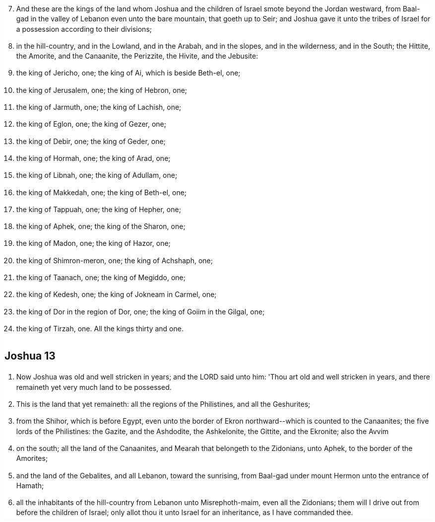 7. And these are the kings of the land whom Joshua and the children of Israel smote beyond the Jordan westward, from Baal-gad in the valley of Lebanon even unto the bare mountain, that goeth up to Seir; and Joshua gave it unto the tribes of Israel for a possession according to their divisions;

8. in the hill-country, and in the Lowland, and in the Arabah, and in the slopes, and in the wilderness, and in the South; the Hittite, the Amorite, and the Canaanite, the Perizzite, the Hivite, and the Jebusite:

9. the king of Jericho, one; the king of Ai, which is beside Beth-el, one;

10. the king of Jerusalem, one; the king of Hebron, one;

11. the king of Jarmuth, one; the king of Lachish, one;

12. the king of Eglon, one; the king of Gezer, one;

13. the king of Debir, one; the king of Geder, one;

14. the king of Hormah, one; the king of Arad, one;

15. the king of Libnah, one; the king of Adullam, one;

16. the king of Makkedah, one; the king of Beth-el, one;

17. the king of Tappuah, one; the king of Hepher, one;

18. the king of Aphek, one; the king of the Sharon, one;

19. the king of Madon, one; the king of Hazor, one;

20. the king of Shimron-meron, one; the king of Achshaph, one;

21. the king of Taanach, one; the king of Megiddo, one;

22. the king of Kedesh, one; the king of Jokneam in Carmel, one;

23. the king of Dor in the region of Dor, one; the king of Goiim in the Gilgal, one;

24. the king of Tirzah, one. All the kings thirty and one.

## Joshua 13

1. Now Joshua was old and well stricken in years; and the LORD said unto him: 'Thou art old and well stricken in years, and there remaineth yet very much land to be possessed.

2. This is the land that yet remaineth: all the regions of the Philistines, and all the Geshurites;

3. from the Shihor, which is before Egypt, even unto the border of Ekron northward--which is counted to the Canaanites; the five lords of the Philistines: the Gazite, and the Ashdodite, the Ashkelonite, the Gittite, and the Ekronite; also the Avvim

4. on the south; all the land of the Canaanites, and Mearah that belongeth to the Zidonians, unto Aphek, to the border of the Amorites;

5. and the land of the Gebalites, and all Lebanon, toward the sunrising, from Baal-gad under mount Hermon unto the entrance of Hamath;

6. all the inhabitants of the hill-country from Lebanon unto Misrephoth-maim, even all the Zidonians; them will I drive out from before the children of Israel; only allot thou it unto Israel for an inheritance, as I have commanded thee.
